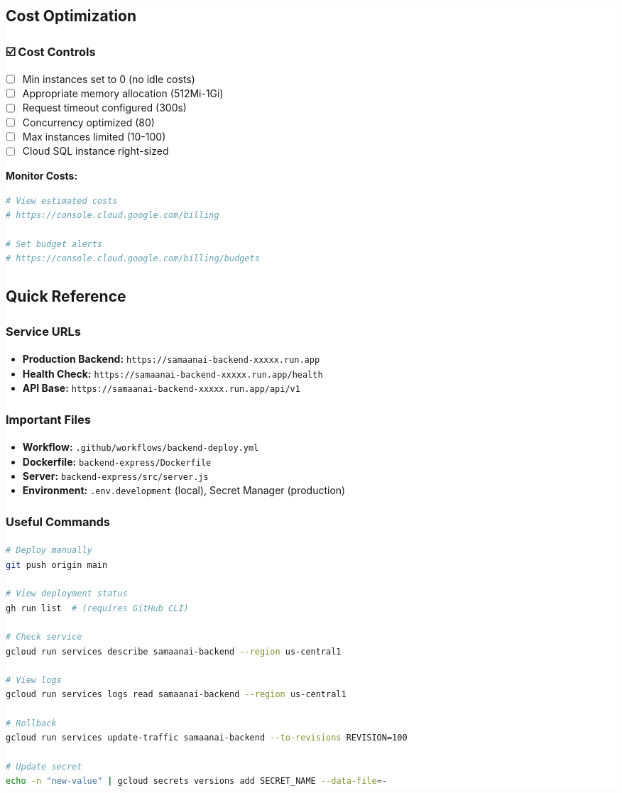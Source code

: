 ## Cost Optimization

### ☑️ Cost Controls

- [ ] Min instances set to 0 (no idle costs)
- [ ] Appropriate memory allocation (512Mi-1Gi)
- [ ] Request timeout configured (300s)
- [ ] Concurrency optimized (80)
- [ ] Max instances limited (10-100)
- [ ] Cloud SQL instance right-sized

**Monitor Costs:**
```bash
# View estimated costs
# https://console.cloud.google.com/billing

# Set budget alerts
# https://console.cloud.google.com/billing/budgets
```

## Quick Reference

### Service URLs

- **Production Backend:** `https://samaanai-backend-xxxxx.run.app`
- **Health Check:** `https://samaanai-backend-xxxxx.run.app/health`
- **API Base:** `https://samaanai-backend-xxxxx.run.app/api/v1`

### Important Files

- **Workflow:** `.github/workflows/backend-deploy.yml`
- **Dockerfile:** `backend-express/Dockerfile`
- **Server:** `backend-express/src/server.js`
- **Environment:** `.env.development` (local), Secret Manager (production)

### Useful Commands

```bash
# Deploy manually
git push origin main

# View deployment status
gh run list  # (requires GitHub CLI)

# Check service
gcloud run services describe samaanai-backend --region us-central1

# View logs
gcloud run services logs read samaanai-backend --region us-central1

# Rollback
gcloud run services update-traffic samaanai-backend --to-revisions REVISION=100

# Update secret
echo -n "new-value" | gcloud secrets versions add SECRET_NAME --data-file=-
```
